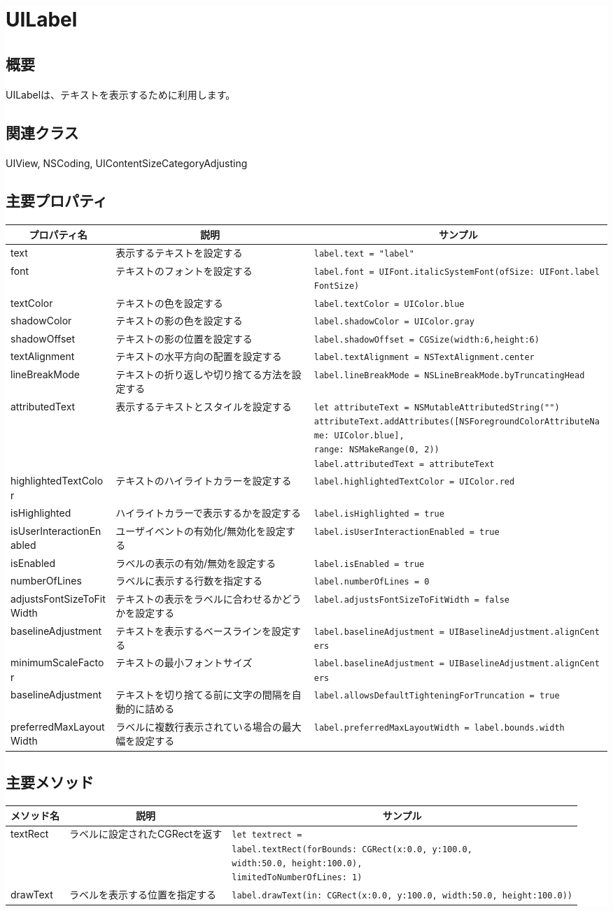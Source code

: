 # UILabel

## 概要
UILabelは、テキストを表示するために利用します。


## 関連クラス
UIView, NSCoding, UIContentSizeCategoryAdjusting

## 主要プロパティ

|プロパティ名|説明|サンプル|
|---|---|---|
|text | 表示するテキストを設定する | `label.text = "label"` |
|font | テキストのフォントを設定する | `label.font = UIFont.italicSystemFont(ofSize: UIFont.labelFontSize)` |
|textColor | テキストの色を設定する | `label.textColor = UIColor.blue` |
|shadowColor | テキストの影の色を設定する | `label.shadowColor = UIColor.gray` |
|shadowOffset | テキストの影の位置を設定する | `label.shadowOffset = CGSize(width:6,height:6)`|
|textAlignment | テキストの水平方向の配置を設定する  | `label.textAlignment = NSTextAlignment.center` |
|lineBreakMode | テキストの折り返しや切り捨てる方法を設定する  | `label.lineBreakMode = NSLineBreakMode.byTruncatingHead` |
|attributedText | 表示するテキストとスタイルを設定する  | `let attributeText = NSMutableAttributedString("")`<br>`attributeText.addAttributes([NSForegroundColorAttributeName: UIColor.blue],`<br> `range: NSMakeRange(0, 2))`<br>`label.attributedText = attributeText`|
|highlightedTextColor | テキストのハイライトカラーを設定する  | `label.highlightedTextColor = UIColor.red`|
|isHighlighted | ハイライトカラーで表示するかを設定する  | `label.isHighlighted = true`|
|isUserInteractionEnabled | ユーザイベントの有効化/無効化を設定する  | `label.isUserInteractionEnabled = true`|
|isEnabled | ラベルの表示の有効/無効を設定する | `label.isEnabled = true`|
|numberOfLines | ラベルに表示する行数を指定する  | `label.numberOfLines = 0`|
|adjustsFontSizeToFitWidth | テキストの表示をラベルに合わせるかどうかを設定する | `label.adjustsFontSizeToFitWidth = false`|
|baselineAdjustment | テキストを表示するベースラインを設定する | `label.baselineAdjustment = UIBaselineAdjustment.alignCenters`|
|minimumScaleFactor | テキストの最小フォントサイズ | `label.baselineAdjustment = UIBaselineAdjustment.alignCenters`|
|baselineAdjustment | テキストを切り捨てる前に文字の間隔を自動的に詰める | `label.allowsDefaultTighteningForTruncation = true`|
|preferredMaxLayoutWidth | ラベルに複数行表示されている場合の最大幅を設定する | `label.preferredMaxLayoutWidth = label.bounds.width` |

## 主要メソッド

|メソッド名|説明|サンプル|
|---|---|---|
|textRect | ラベルに設定されたCGRectを返す | `let textrect = `<br>`label.textRect(forBounds: CGRect(x:0.0, y:100.0,` <br>`width:50.0, height:100.0),`<br> `limitedToNumberOfLines: 1)`|
|drawText | ラベルを表示する位置を指定する | `label.drawText(in: CGRect(x:0.0, y:100.0, width:50.0, height:100.0))` |
